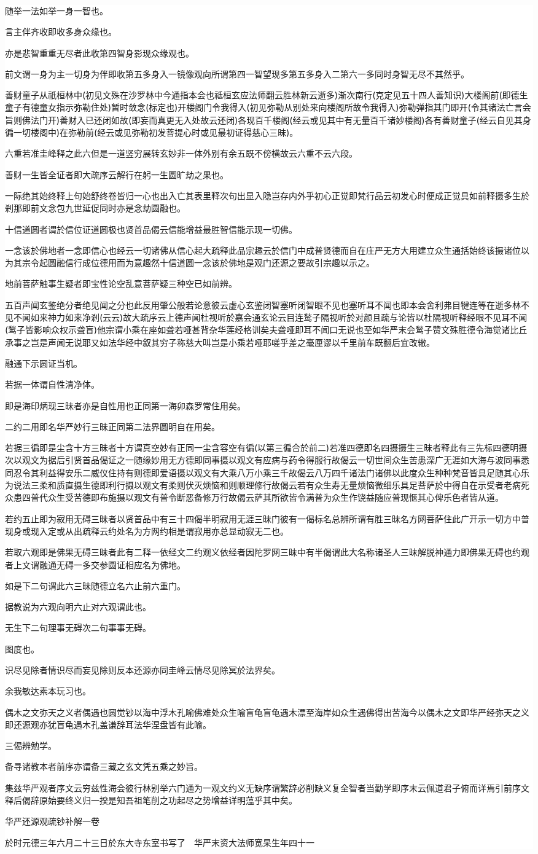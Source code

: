 随举一法如举一身一智也。  

言主伴齐收即收多身众缘也。  

亦是悲智重重无尽者此收第四智身影现众缘观也。  

前文谓一身为主一切身为伴即收第五多身入一镜像观向所谓第四一智望现多第五多身入二第六一多同时身智无尽不其然乎。  

善财童子从祇桓林中(初见文殊在沙罗林中今通指本会也祗桓玄应法师翻云胜林新云逝多)渐次南行(克定见五十四人善知识)大楼阁前(即德生童子有德童女指示弥勒住处)暂时敛念(标定也)开楼阁门令我得入(初见弥勒从别处来向楼阁所故令我得入)弥勒弹指其门即开(令其诸法亡言会旨则佛法门开)善财入已还闭如故(即妄而真更无入处故云还闭)各现百千楼阁(经云或见其中有无量百千诸妙楼阁)各有善财童子(经云自见其身徧一切楼阁中)在弥勒前(经云或见弥勒初发菩提心时或见最初证得慈心三昧)。  

六重若准圭峰释之此六但是一道竖穷展转玄妙非一体外别有余五既不傍横故云六重不云六段。  

善财一生皆全证者即大疏序云解行在躬一生圆旷劫之果也。  

一际绝其始终释上句始舒终卷皆归一心也出入亡其表里释次句出显入隐岂存内外乎初心正觉即梵行品云初发心时便成正觉具如前释摄多生於剎那即前文念包九世延促同时亦是念劫圆融也。  

十信道圆者谓於信位证道圆极也贤首品偈云信能增益最胜智信能示现一切佛。  

一念该於佛地者一念即信心也经云一切诸佛从信心起大疏释此品宗趣云於信门中成普贤德而自在庄严无方大用建立众生通括始终该摄诸位以为其宗令起圆融信行成位德用而为意趣然十信道圆一念该於佛地是观门还源之要故引宗趣以示之。  

地前菩萨触事生疑者即宝性论空乱意菩萨疑三种空已如前辨。  

五百声闻玄鉴绝分者绝见闻之分也此反用肇公般若论意彼云虚心玄鉴闭智塞听闭智眼不见也塞听耳不闻也即本会舍利弗目犍连等在逝多林不见不闻如来神力如来净剎(云云)故大疏序云上德声闻杜视听於嘉会通玄论云目连鹙子隔视听於对颜且疏与论皆以杜隔视听释经眼不见耳不闻(鹙子皆影响众权示聋盲)他宗谓小乘在座如聋若哑甚背杂华莲经格训矣夫聋哑即耳不闻口无说也至如华严末会鹙子赞文殊胜德令海觉诸比丘承事之岂是声闻无说耶又如法华经中叙其穷子称慈大叫岂是小乘若哑耶嗟乎差之毫厘谬以千里前车既翻后宜改辙。  

融通下示圆证当机。  

若据一体谓自性清净体。  

即是海印炳现三昧者亦是自性用也正同第一海卯森罗常住用矣。  

二约二用即名华严妙行三昧正同第二法界圆明自在用矣。  

若据三徧即是尘含十方三昧者十方谓真空妙有正同一尘含容空有徧(以第三徧合於前二)若准四德即名四摄摄生三昧者释此有三先标四德明摄次以观文为据后引贤首品偈证之一随缘妙用无方德即同事摄以观文有应病与药令得服行故偈云一切世间众生苦患深广无涯如大海与波同事悉同忍令其利益得安乐二威仪住持有则德即爱语摄以观文有大乘八万小乘三千故偈云八万四千诸法门诸佛以此度众生种种梵音皆具足随其心乐为说法三柔和质直摄生德即利行摄以观文有柔则伏灭烦恼和则顺理修行故偈云若有众生寿无量烦恼微细乐具足菩萨於中得自在示受者老病死众患四普代众生受苦德即布施摄以观文有普令断恶备修万行故偈云萨其所欲皆令满普为众生作饶益随应普现惬其心俾乐色者皆从道。  

若约五止即为寂用无碍三昧者以贤首品中有三十四偈半明寂用无涯三昧门彼有一偈标名总辨所谓有胜三昧名方网菩萨住此广开示一切方中普现身或现入定或从出疏释云约处名为方网约相是谓寂用亦总显动寂无二也。  

若取六观即是佛果无碍三昧者此有二释一依经文二约观义依经者因陀罗网三昧中有半偈谓此大名称诸圣人三昧解脱神通力即佛果无碍也约观者上文谓融通无碍一多交参圆证相应名为佛地。  

如是下二句谓此六三昧随德立名六止前六重门。  

据教说为六观向明六止对六观谓此也。  

无生下二句理事无碍次二句事事无碍。  

图度也。  

识尽见除者情识尽而妄见除则反本还源亦同圭峰云情尽见除冥於法界矣。  

余我敏达素本玩习也。  

偶木之文弥天之义者偶遇也圆觉钞以海中浮木孔喻佛难处众生喻盲龟盲龟遇木漂至海岸如众生遇佛得出苦海今以偶木之文即华严经弥天之义即还源观亦犹盲龟遇木孔盖谦辞耳法华涅盘皆有此喻。  

三偈辨勉学。  

备寻诸教本者前序亦谓备三藏之玄文凭五乘之妙旨。  

集兹华严观者序文云穷兹性海会彼行林别举六门通为一观文约义无缺序谓繁辞必削缺义复全智者当勤学即序末云佩道君子俯而详焉引前序文释后偈辞原始要终义归一揆是知吾祖笔削之功起尽之势增益详明蕰乎其中矣。  

华严还源观疏钞补解一卷  

於时元德三年六月二十三日於东大寺东室书写了　华严末资大法师宽杲生年四十一  

